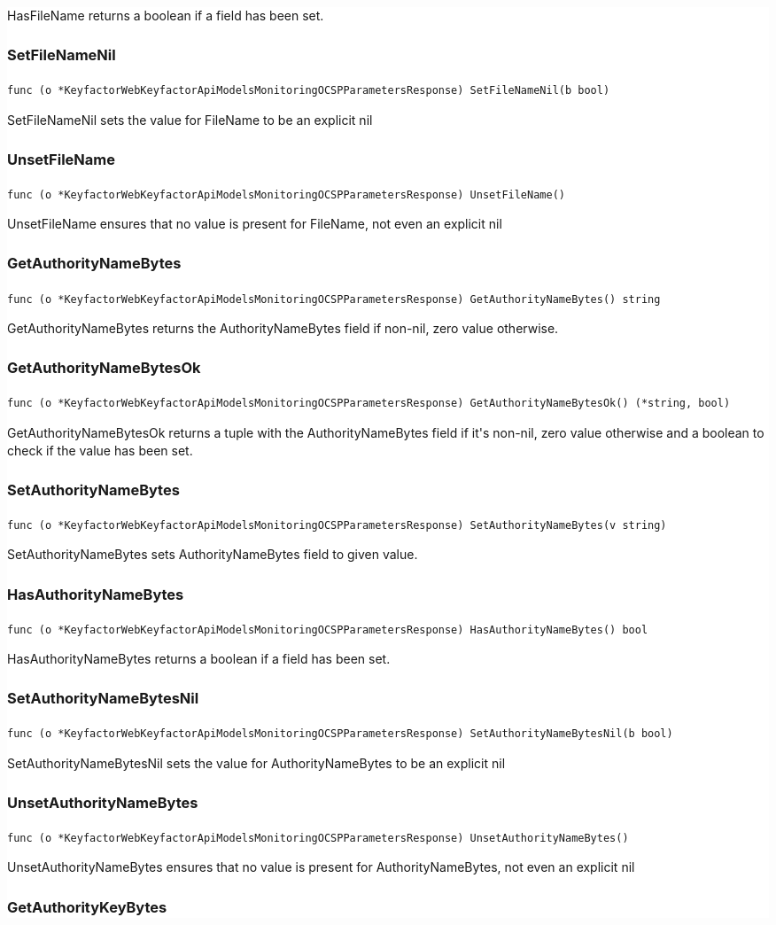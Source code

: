 HasFileName returns a boolean if a field has been set.

### SetFileNameNil

`func (o *KeyfactorWebKeyfactorApiModelsMonitoringOCSPParametersResponse) SetFileNameNil(b bool)`

 SetFileNameNil sets the value for FileName to be an explicit nil

### UnsetFileName
`func (o *KeyfactorWebKeyfactorApiModelsMonitoringOCSPParametersResponse) UnsetFileName()`

UnsetFileName ensures that no value is present for FileName, not even an explicit nil
### GetAuthorityNameBytes

`func (o *KeyfactorWebKeyfactorApiModelsMonitoringOCSPParametersResponse) GetAuthorityNameBytes() string`

GetAuthorityNameBytes returns the AuthorityNameBytes field if non-nil, zero value otherwise.

### GetAuthorityNameBytesOk

`func (o *KeyfactorWebKeyfactorApiModelsMonitoringOCSPParametersResponse) GetAuthorityNameBytesOk() (*string, bool)`

GetAuthorityNameBytesOk returns a tuple with the AuthorityNameBytes field if it's non-nil, zero value otherwise
and a boolean to check if the value has been set.

### SetAuthorityNameBytes

`func (o *KeyfactorWebKeyfactorApiModelsMonitoringOCSPParametersResponse) SetAuthorityNameBytes(v string)`

SetAuthorityNameBytes sets AuthorityNameBytes field to given value.

### HasAuthorityNameBytes

`func (o *KeyfactorWebKeyfactorApiModelsMonitoringOCSPParametersResponse) HasAuthorityNameBytes() bool`

HasAuthorityNameBytes returns a boolean if a field has been set.

### SetAuthorityNameBytesNil

`func (o *KeyfactorWebKeyfactorApiModelsMonitoringOCSPParametersResponse) SetAuthorityNameBytesNil(b bool)`

 SetAuthorityNameBytesNil sets the value for AuthorityNameBytes to be an explicit nil

### UnsetAuthorityNameBytes
`func (o *KeyfactorWebKeyfactorApiModelsMonitoringOCSPParametersResponse) UnsetAuthorityNameBytes()`

UnsetAuthorityNameBytes ensures that no value is present for AuthorityNameBytes, not even an explicit nil
### GetAuthorityKeyBytes
